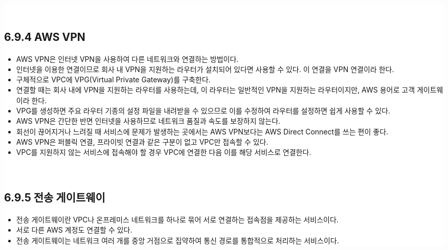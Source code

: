 <br/>

## 6.9.4 AWS VPN
- AWS VPN은 인터넷 VPN을 사용하여 다른 네트워크와 연결하는 방법이다.
- 인터넷을 이용한 연결이므로 회사 내 VPN을 지원하는 라우터가 설치되어 있다면 사용할 수 있다. 이 연결을 VPN 연결이라 한다.
- 구체적으로 VPC에 VPG(Virtual Private Gateway)를 구축한다.
- 연결할 때는 회사 내에 VPN을 지원하는 라우터를 사용하는데, 이 라우터는 일반적인 VPN을 지원하는 라우터이지만, AWS 용어로 고객 게이트웨이라 한다.
- VPG를 생성하면 주요 라우터 기종의 설정 파일을 내려받을 수 있으므로 이를 수정하여 라우터를 설정하면 쉽게 사용할 수 있다.
- AWS VPN은 간단한 반면 인터넷을 사용하므로 네트워크 품질과 속도를 보장하지 않는다.
- 회선이 끊어지거나 느려질 때 서비스에 문제가 발생하는 곳에서는 AWS VPN보다는 AWS Direct Connect를 쓰는 편이 좋다.
- AWS VPN은 퍼블릭 연결, 프라이빗 연결과 같은 구분이 없고 VPC만 접속할 수 있다.
- VPC를 지원하지 않는 서비스에 접속해야 할 경우 VPC에 연결한 다음 이를 해당 서비스로 연결한다.

<br/>

## 6.9.5 전송 게이트웨이
- 전송 게이트웨이란 VPC나 온프레미스 네트워크를 하나로 묶어 서로 연결하는 접속점을 제공하는 서비스이다.
- 서로 다른 AWS 계정도 연결할 수 있다.
- 전송 게이트웨이는 네트워크 여러 개를 중앙 거점으로 집약하여 통신 경로를 통합적으로 처리하는 서비스이다.
